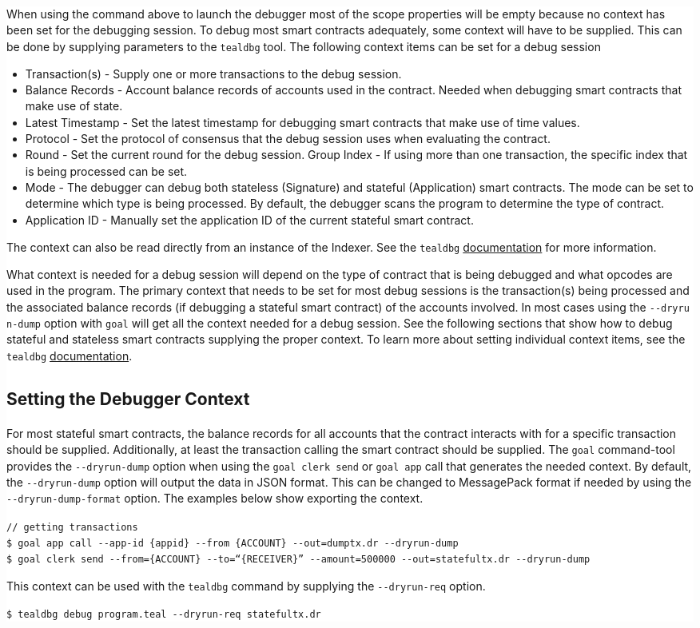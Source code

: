 When using the command above to launch the debugger most of the scope properties will be empty because no context has been set for the debugging session. To debug most smart contracts adequately, some context will have to be supplied. This can be done by supplying parameters to the `tealdbg` tool. The following context items can be set for a debug session

 - Transaction(s) - Supply one or more transactions to the debug session.
 - Balance Records - Account balance records of accounts used in the contract. Needed when debugging smart contracts that make use of state. 
 - Latest Timestamp - Set the latest timestamp for debugging smart contracts that make use of time values.
 - Protocol - Set the protocol of consensus that the debug session uses when evaluating the contract.
 - Round - Set the current round for the debug session.
Group Index - If using more than one transaction, the specific index that is being processed can be set.
 - Mode - The debugger can debug both stateless (Signature) and stateful (Application) smart contracts. The mode can be set to determine which type is being processed. By default, the debugger scans the program to determine the type of contract.
 - Application ID - Manually set the application ID of the current stateful smart contract.

The context can also be read directly from an instance of the Indexer. See the `tealdbg` [documentation](https://github.com/algorand/go-algorand/blob/master/cmd/tealdbg/README.md) for more information.

What context is needed for a debug session will depend on the type of contract that is being debugged and what opcodes are used in the program. The primary context that needs to be set for most debug sessions is the transaction(s) being processed and the associated balance records (if debugging a stateful smart contract) of the accounts involved. In most cases using the `--dryrun-dump` option with `goal` will get all the context needed for a debug session. See the following sections that show how to debug stateful and stateless smart contracts supplying the proper context. To learn more about setting individual context items, see the `tealdbg` [documentation](https://github.com/algorand/go-algorand/blob/master/cmd/tealdbg/README.md).

## Setting the Debugger Context
For most stateful smart contracts, the balance records for all accounts that the contract interacts with for a specific transaction should be supplied. Additionally, at least the transaction calling the smart contract should be supplied. The `goal` command-tool provides the `--dryrun-dump` option when using the `goal clerk send` or `goal app` call that generates the needed context.  By default, the `--dryrun-dump` option will output the data in JSON format. This can be changed to MessagePack format if needed by using the `--dryrun-dump-format` option. The examples below show exporting the context.

```
// getting transactions
$ goal app call --app-id {appid} --from {ACCOUNT} --out=dumptx.dr --dryrun-dump
$ goal clerk send --from={ACCOUNT} --to=“{RECEIVER}” --amount=500000 --out=statefultx.dr --dryrun-dump
```

This context can be used with the `tealdbg` command by supplying the `--dryrun-req` option.

```
$ tealdbg debug program.teal --dryrun-req statefultx.dr
```

